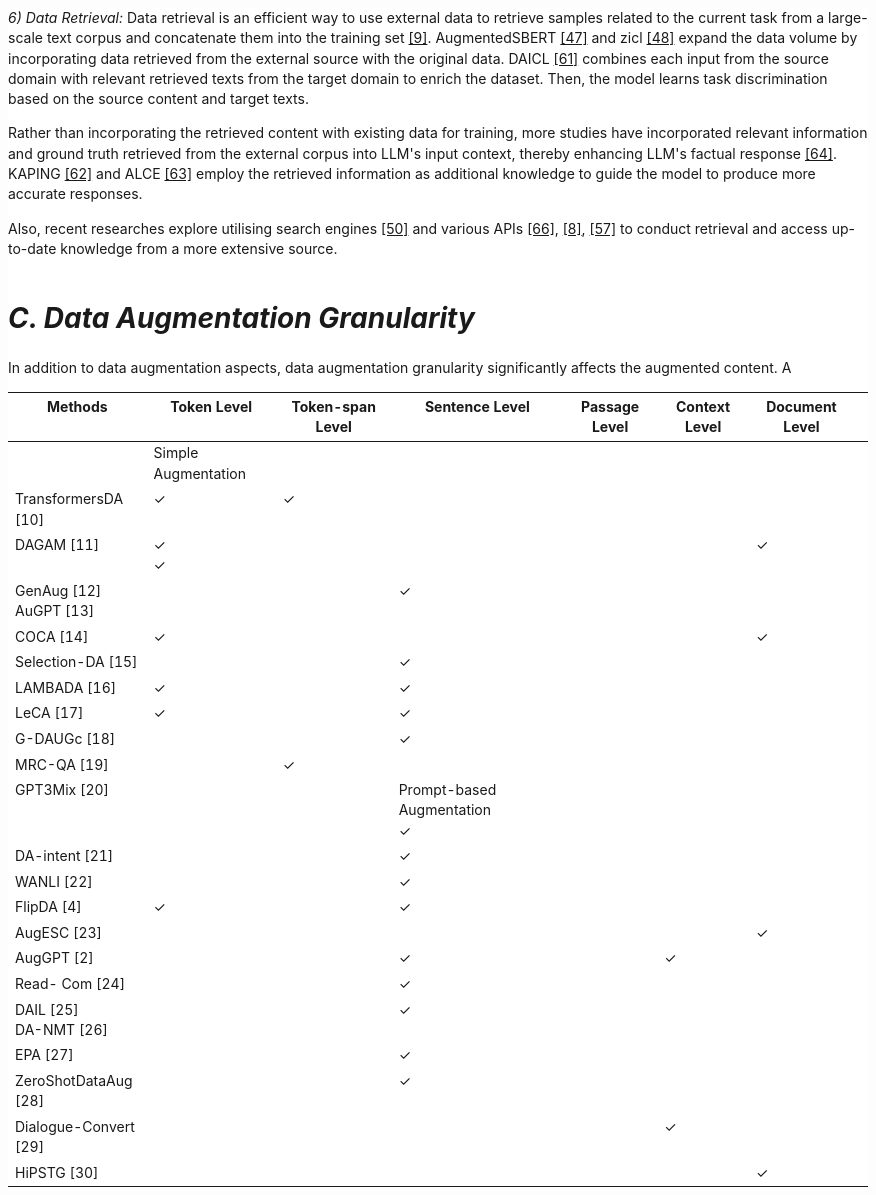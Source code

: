 *6) Data Retrieval:* Data retrieval is an efficient way to use external data to retrieve samples related to the current task from a large-scale text corpus and concatenate them into the training set [\[9\]](#page-16-4). AugmentedSBERT [\[47\]](#page-17-9) and zicl [\[48\]](#page-17-10) expand the data volume by incorporating data retrieved from the external source with the original data. DAICL [\[61\]](#page-17-23) combines each input from the source domain with relevant retrieved texts from the target domain to enrich the dataset. Then, the model learns task discrimination based on the source content and target texts.

Rather than incorporating the retrieved content with existing data for training, more studies have incorporated relevant information and ground truth retrieved from the external corpus into LLM's input context, thereby enhancing LLM's factual response [\[64\]](#page-17-26). KAPING [\[62\]](#page-17-24) and ALCE [\[63\]](#page-17-25) employ the retrieved information as additional knowledge to guide the model to produce more accurate responses.

Also, recent researches explore utilising search engines [\[50\]](#page-17-12) and various APIs [\[66\]](#page-17-28), [\[8\]](#page-16-3), [\[57\]](#page-17-19) to conduct retrieval and access up-to-date knowledge from a more extensive source.

# *C. Data Augmentation Granularity*

In addition to data augmentation aspects, data augmentation granularity significantly affects the augmented content. A

<span id="page-5-0"></span>

| Methods                          | Token Level         | Token-span Level | Sentence Level                    | Passage Level | Context Level | Document Level |  |
|----------------------------------|---------------------|------------------|-----------------------------------|---------------|---------------|----------------|--|
|                                  | Simple Augmentation |                  |                                   |               |               |                |  |
| TransformersDA [10]              | ✓                   | ✓                |                                   |               |               |                |  |
| DAGAM [11]                       | ✓<br>✓              |                  |                                   |               |               | ✓              |  |
| GenAug [12]<br>AuGPT [13]        |                     |                  | ✓                                 |               |               |                |  |
| COCA [14]                        | ✓                   |                  |                                   |               |               | ✓              |  |
| Selection-DA [15]                |                     |                  | ✓                                 |               |               |                |  |
| LAMBADA [16]                     | ✓                   |                  | ✓                                 |               |               |                |  |
| LeCA [17]                        | ✓                   |                  | ✓                                 |               |               |                |  |
| G-DAUGc [18]                     |                     |                  | ✓                                 |               |               |                |  |
| MRC-QA [19]                      |                     | ✓                |                                   |               |               |                |  |
| GPT3Mix [20]                     |                     |                  | Prompt-based Augmentation<br>✓    |               |               |                |  |
| DA-intent [21]                   |                     |                  | ✓                                 |               |               |                |  |
| WANLI [22]                       |                     |                  | ✓                                 |               |               |                |  |
| FlipDA [4]                       | ✓                   |                  | ✓                                 |               |               |                |  |
| AugESC [23]                      |                     |                  |                                   |               |               | ✓              |  |
| AugGPT [2]                       |                     |                  | ✓                                 |               | ✓             |                |  |
| Read- Com [24]                   |                     |                  | ✓                                 |               |               |                |  |
| DAIL [25]<br>DA-NMT [26]         |                     |                  | ✓                                 |               |               |                |  |
| EPA [27]                         |                     |                  | ✓                                 |               |               |                |  |
| ZeroShotDataAug [28]             |                     |                  | ✓                                 |               |               |                |  |
| Dialogue-Convert [29]            |                     |                  |                                   |               | ✓             |                |  |
| HiPSTG [30]                      |                     |                  |                                   |               |               | ✓              |  |